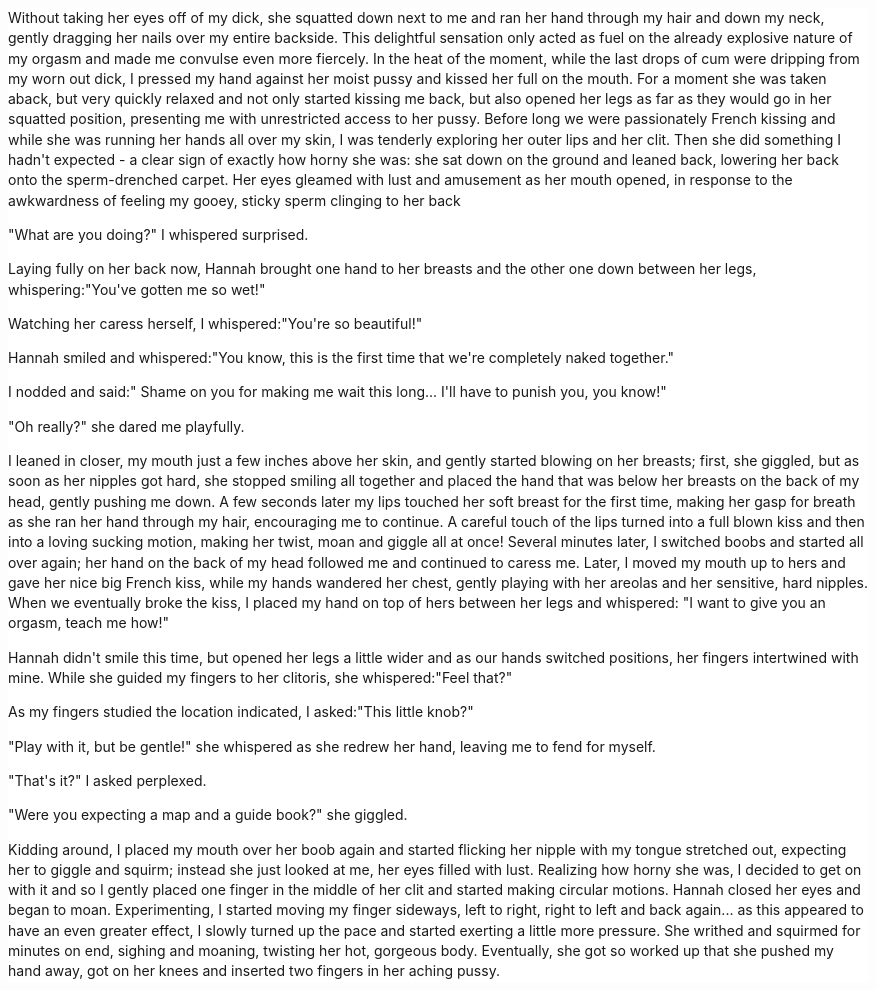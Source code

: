  Without taking her eyes off of my dick, she squatted down next to me and ran her hand through my hair and down my neck, gently dragging her nails over my entire backside. This delightful sensation only acted as fuel on the already explosive nature of my orgasm and made me convulse even more fiercely. In the heat of the moment, while the last drops of cum were dripping from my worn out dick, I pressed my hand against her moist pussy and kissed her full on the mouth. For a moment she was taken aback, but very quickly relaxed and not only started kissing me back, but also opened her legs as far as they would go in her squatted position, presenting me with unrestricted access to her pussy. Before long we were passionately French kissing and while she was running her hands all over my skin, I was tenderly exploring her outer lips and her clit. Then she did something I hadn't expected - a clear sign of exactly how horny she was: she sat down on the ground and leaned back, lowering her back onto the sperm-drenched carpet. Her eyes gleamed with lust and amusement as her mouth opened, in response to the awkwardness of feeling my gooey, sticky sperm clinging to her back 

 "What are you doing?" I whispered surprised. 

 Laying fully on her back now, Hannah brought one hand to her breasts and the other one down between her legs, whispering:"You've gotten me so wet!" 

 Watching her caress herself, I whispered:"You're so beautiful!" 

 Hannah smiled and whispered:"You know, this is the first time that we're completely naked together." 

 I nodded and said:" Shame on you for making me wait this long... I'll have to punish you, you know!" 

 "Oh really?" she dared me playfully. 

 I leaned in closer, my mouth just a few inches above her skin, and gently started blowing on her breasts; first, she giggled, but as soon as her nipples got hard, she stopped smiling all together and placed the hand that was below her breasts on the back of my head, gently pushing me down. A few seconds later my lips touched her soft breast for the first time, making her gasp for breath as she ran her hand through my hair, encouraging me to continue. A careful touch of the lips turned into a full blown kiss and then into a loving sucking motion, making her twist, moan and giggle all at once! Several minutes later, I switched boobs and started all over again; her hand on the back of my head followed me and continued to caress me. Later, I moved my mouth up to hers and gave her nice big French kiss, while my hands wandered her chest, gently playing with her areolas and her sensitive, hard nipples. When we eventually broke the kiss, I placed my hand on top of hers between her legs and whispered: "I want to give you an orgasm, teach me how!" 

 Hannah didn't smile this time, but opened her legs a little wider and as our hands switched positions, her fingers intertwined with mine. While she guided my fingers to her clitoris, she whispered:"Feel that?" 

 As my fingers studied the location indicated, I asked:"This little knob?" 

 "Play with it, but be gentle!" she whispered as she redrew her hand, leaving me to fend for myself. 

 "That's it?" I asked perplexed. 

 "Were you expecting a map and a guide book?" she giggled. 

 Kidding around, I placed my mouth over her boob again and started flicking her nipple with my tongue stretched out, expecting her to giggle and squirm; instead she just looked at me, her eyes filled with lust. Realizing how horny she was, I decided to get on with it and so I gently placed one finger in the middle of her clit and started making circular motions. Hannah closed her eyes and began to moan. Experimenting, I started moving my finger sideways, left to right, right to left and back again... as this appeared to have an even greater effect, I slowly turned up the pace and started exerting a little more pressure. She writhed and squirmed for minutes on end, sighing and moaning, twisting her hot, gorgeous body. Eventually, she got so worked up that she pushed my hand away, got on her knees and inserted two fingers in her aching pussy. 
